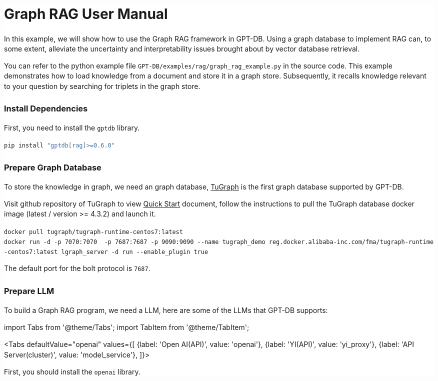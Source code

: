 # Graph RAG User Manual

In this example, we will show how to use the Graph RAG framework in GPT-DB. Using a graph database to implement RAG can, to some extent, alleviate the uncertainty and interpretability issues brought about by vector database retrieval.

You can refer to the python example file `GPT-DB/examples/rag/graph_rag_example.py` in the source code. This example demonstrates how to load knowledge from a document and store it in a graph store. Subsequently, it recalls knowledge relevant to your question by searching for triplets in the graph store.


### Install Dependencies

First, you need to install the `gptdb` library.

```bash
pip install "gptdb[rag]>=0.6.0"
````

### Prepare Graph Database

To store the knowledge in graph, we need an graph database, [TuGraph](https://github.com/TuGraph-family/tugraph-db) is the first graph database supported by GPT-DB.

Visit github repository of TuGraph to view [Quick Start](https://tugraph-db.readthedocs.io/zh-cn/latest/3.quick-start/1.preparation.html#id5) document, follow the instructions to pull the TuGraph database docker image (latest / version >= 4.3.2) and launch it.

```
docker pull tugraph/tugraph-runtime-centos7:latest
docker run -d -p 7070:7070  -p 7687:7687 -p 9090:9090 --name tugraph_demo reg.docker.alibaba-inc.com/fma/tugraph-runtime-centos7:latest lgraph_server -d run --enable_plugin true
```

The default port for the bolt protocol is `7687`.



### Prepare LLM

To build a Graph RAG program, we need a LLM, here are some of the LLMs that GPT-DB supports:

import Tabs from '@theme/Tabs';
import TabItem from '@theme/TabItem';

<Tabs
  defaultValue="openai"
  values={[
    {label: 'Open AI(API)', value: 'openai'},
    {label: 'YI(API)', value: 'yi_proxy'},
    {label: 'API Server(cluster)', value: 'model_service'},
  ]}>
  <TabItem value="openai">

First, you should install the `openai` library. 
